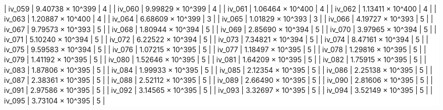 | iv_059 | 9.40738 × 10^399 | 4 |
| iv_060 | 9.99829 × 10^399 | 4 |
| iv_061 | 1.06464 × 10^400 | 4 |
| iv_062 | 1.13411 × 10^400 | 4 |
| iv_063 | 1.20887 × 10^400 | 4 |
| iv_064 | 6.68609 × 10^399 | 3 |
| iv_065 | 1.01829 × 10^393 | 3 |
| iv_066 | 4.19727 × 10^393 | 5 |
| iv_067 | 9.79573 × 10^393 | 5 |
| iv_068 | 1.80944 × 10^394 | 5 |
| iv_069 | 2.85690 × 10^394 | 5 |
| iv_070 | 3.97965 × 10^394 | 5 |
| iv_071 | 5.10240 × 10^394 | 5 |
| iv_072 | 6.22522 × 10^394 | 5 |
| iv_073 | 7.34821 × 10^394 | 5 |
| iv_074 | 8.47161 × 10^394 | 5 |
| iv_075 | 9.59583 × 10^394 | 5 |
| iv_076 | 1.07215 × 10^395 | 5 |
| iv_077 | 1.18497 × 10^395 | 5 |
| iv_078 | 1.29816 × 10^395 | 5 |
| iv_079 | 1.41192 × 10^395 | 5 |
| iv_080 | 1.52646 × 10^395 | 5 |
| iv_081 | 1.64209 × 10^395 | 5 |
| iv_082 | 1.75915 × 10^395 | 5 |
| iv_083 | 1.87806 × 10^395 | 5 |
| iv_084 | 1.99933 × 10^395 | 5 |
| iv_085 | 2.12354 × 10^395 | 5 |
| iv_086 | 2.25138 × 10^395 | 5 |
| iv_087 | 2.38361 × 10^395 | 5 |
| iv_088 | 2.52112 × 10^395 | 5 |
| iv_089 | 2.66490 × 10^395 | 5 |
| iv_090 | 2.81606 × 10^395 | 5 |
| iv_091 | 2.97586 × 10^395 | 5 |
| iv_092 | 3.14565 × 10^395 | 5 |
| iv_093 | 3.32697 × 10^395 | 5 |
| iv_094 | 3.52149 × 10^395 | 5 |
| iv_095 | 3.73104 × 10^395 | 5 |